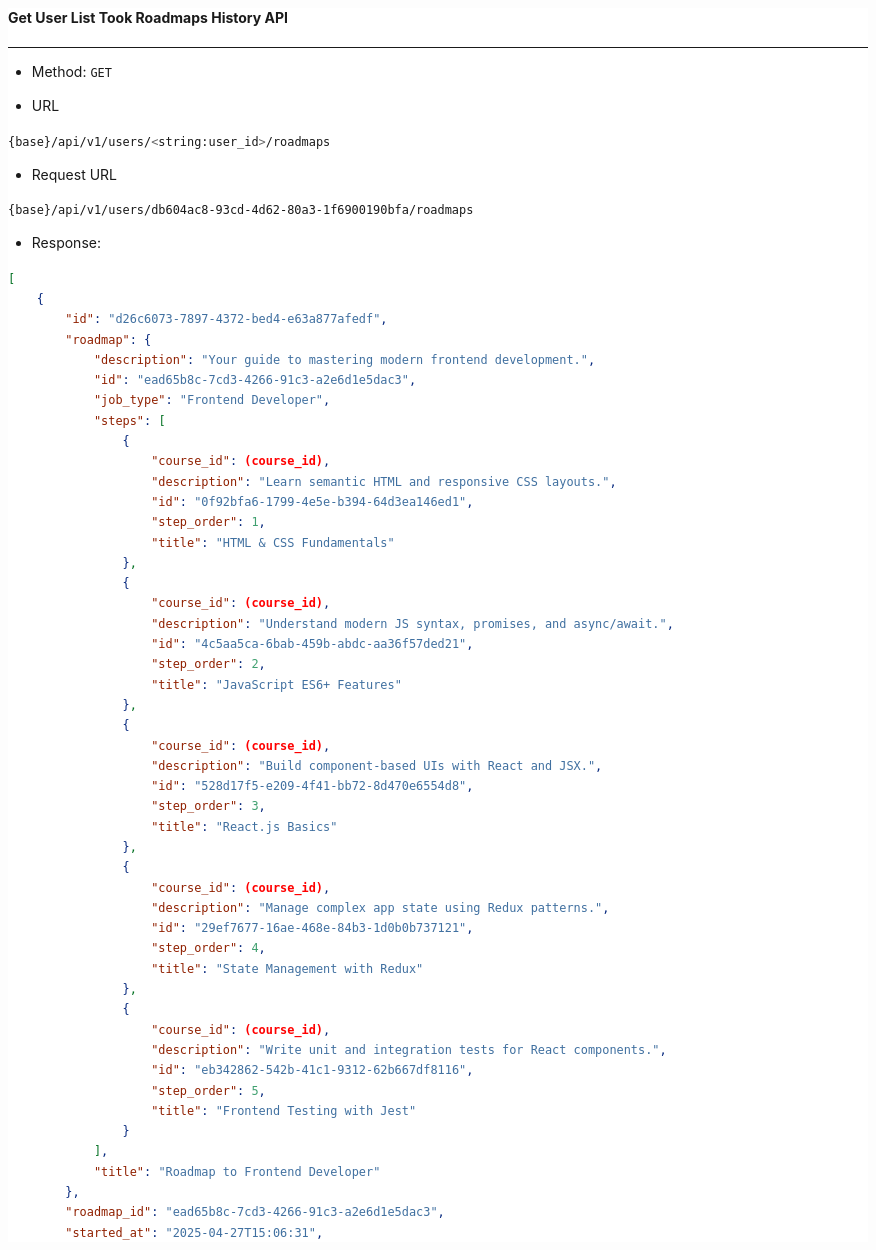 #### Get User List Took Roadmaps History API

---

- Method: ```GET```

- URL
```bash
{base}/api/v1/users/<string:user_id>/roadmaps
```

- Request URL
```bash
{base}/api/v1/users/db604ac8-93cd-4d62-80a3-1f6900190bfa/roadmaps
```

- Response:
```json
[
    {
        "id": "d26c6073-7897-4372-bed4-e63a877afedf",
        "roadmap": {
            "description": "Your guide to mastering modern frontend development.",
            "id": "ead65b8c-7cd3-4266-91c3-a2e6d1e5dac3",
            "job_type": "Frontend Developer",
            "steps": [
                {
                    "course_id": (course_id),
                    "description": "Learn semantic HTML and responsive CSS layouts.",
                    "id": "0f92bfa6-1799-4e5e-b394-64d3ea146ed1",
                    "step_order": 1,
                    "title": "HTML & CSS Fundamentals"
                },
                {
                    "course_id": (course_id),
                    "description": "Understand modern JS syntax, promises, and async/await.",
                    "id": "4c5aa5ca-6bab-459b-abdc-aa36f57ded21",
                    "step_order": 2,
                    "title": "JavaScript ES6+ Features"
                },
                {
                    "course_id": (course_id),
                    "description": "Build component-based UIs with React and JSX.",
                    "id": "528d17f5-e209-4f41-bb72-8d470e6554d8",
                    "step_order": 3,
                    "title": "React.js Basics"
                },
                {
                    "course_id": (course_id),
                    "description": "Manage complex app state using Redux patterns.",
                    "id": "29ef7677-16ae-468e-84b3-1d0b0b737121",
                    "step_order": 4,
                    "title": "State Management with Redux"
                },
                {
                    "course_id": (course_id),
                    "description": "Write unit and integration tests for React components.",
                    "id": "eb342862-542b-41c1-9312-62b667df8116",
                    "step_order": 5,
                    "title": "Frontend Testing with Jest"
                }
            ],
            "title": "Roadmap to Frontend Developer"
        },
        "roadmap_id": "ead65b8c-7cd3-4266-91c3-a2e6d1e5dac3",
        "started_at": "2025-04-27T15:06:31",
```